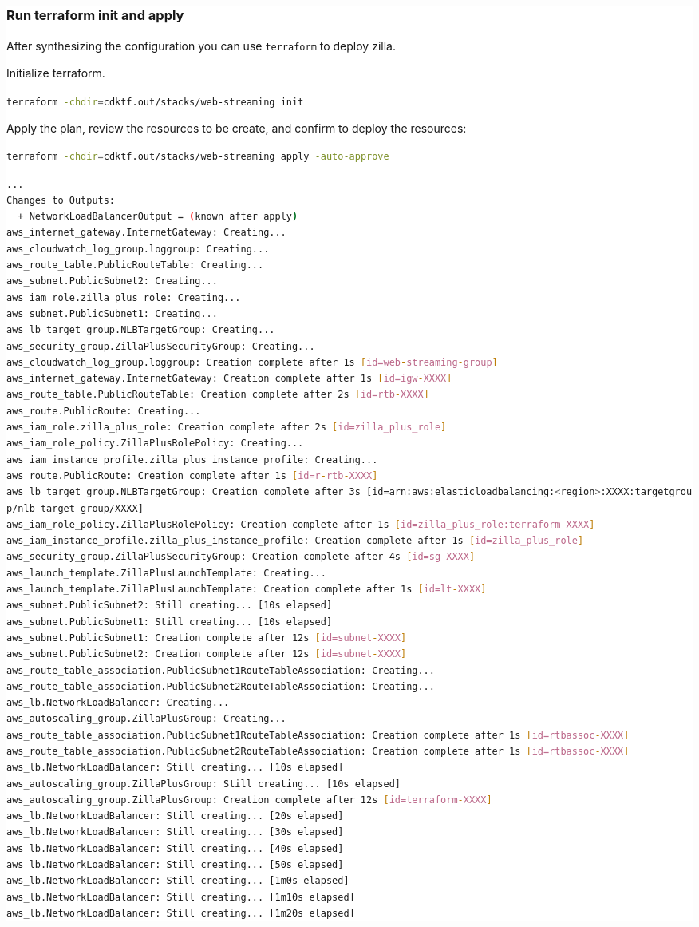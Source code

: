 ### Run terraform init and apply

After synthesizing the configuration you can use `terraform` to deploy zilla.

Initialize terraform.

```bash
terraform -chdir=cdktf.out/stacks/web-streaming init
```

Apply the plan, review the resources to be create, and confirm to deploy the resources:

```bash
terraform -chdir=cdktf.out/stacks/web-streaming apply -auto-approve
```

```bash
...
Changes to Outputs:
  + NetworkLoadBalancerOutput = (known after apply)
aws_internet_gateway.InternetGateway: Creating...
aws_cloudwatch_log_group.loggroup: Creating...
aws_route_table.PublicRouteTable: Creating...
aws_subnet.PublicSubnet2: Creating...
aws_iam_role.zilla_plus_role: Creating...
aws_subnet.PublicSubnet1: Creating...
aws_lb_target_group.NLBTargetGroup: Creating...
aws_security_group.ZillaPlusSecurityGroup: Creating...
aws_cloudwatch_log_group.loggroup: Creation complete after 1s [id=web-streaming-group]
aws_internet_gateway.InternetGateway: Creation complete after 1s [id=igw-XXXX]
aws_route_table.PublicRouteTable: Creation complete after 2s [id=rtb-XXXX]
aws_route.PublicRoute: Creating...
aws_iam_role.zilla_plus_role: Creation complete after 2s [id=zilla_plus_role]
aws_iam_role_policy.ZillaPlusRolePolicy: Creating...
aws_iam_instance_profile.zilla_plus_instance_profile: Creating...
aws_route.PublicRoute: Creation complete after 1s [id=r-rtb-XXXX]
aws_lb_target_group.NLBTargetGroup: Creation complete after 3s [id=arn:aws:elasticloadbalancing:<region>:XXXX:targetgroup/nlb-target-group/XXXX]
aws_iam_role_policy.ZillaPlusRolePolicy: Creation complete after 1s [id=zilla_plus_role:terraform-XXXX]
aws_iam_instance_profile.zilla_plus_instance_profile: Creation complete after 1s [id=zilla_plus_role]
aws_security_group.ZillaPlusSecurityGroup: Creation complete after 4s [id=sg-XXXX]
aws_launch_template.ZillaPlusLaunchTemplate: Creating...
aws_launch_template.ZillaPlusLaunchTemplate: Creation complete after 1s [id=lt-XXXX]
aws_subnet.PublicSubnet2: Still creating... [10s elapsed]
aws_subnet.PublicSubnet1: Still creating... [10s elapsed]
aws_subnet.PublicSubnet1: Creation complete after 12s [id=subnet-XXXX]
aws_subnet.PublicSubnet2: Creation complete after 12s [id=subnet-XXXX]
aws_route_table_association.PublicSubnet1RouteTableAssociation: Creating...
aws_route_table_association.PublicSubnet2RouteTableAssociation: Creating...
aws_lb.NetworkLoadBalancer: Creating...
aws_autoscaling_group.ZillaPlusGroup: Creating...
aws_route_table_association.PublicSubnet1RouteTableAssociation: Creation complete after 1s [id=rtbassoc-XXXX]
aws_route_table_association.PublicSubnet2RouteTableAssociation: Creation complete after 1s [id=rtbassoc-XXXX]
aws_lb.NetworkLoadBalancer: Still creating... [10s elapsed]
aws_autoscaling_group.ZillaPlusGroup: Still creating... [10s elapsed]
aws_autoscaling_group.ZillaPlusGroup: Creation complete after 12s [id=terraform-XXXX]
aws_lb.NetworkLoadBalancer: Still creating... [20s elapsed]
aws_lb.NetworkLoadBalancer: Still creating... [30s elapsed]
aws_lb.NetworkLoadBalancer: Still creating... [40s elapsed]
aws_lb.NetworkLoadBalancer: Still creating... [50s elapsed]
aws_lb.NetworkLoadBalancer: Still creating... [1m0s elapsed]
aws_lb.NetworkLoadBalancer: Still creating... [1m10s elapsed]
aws_lb.NetworkLoadBalancer: Still creating... [1m20s elapsed]
```